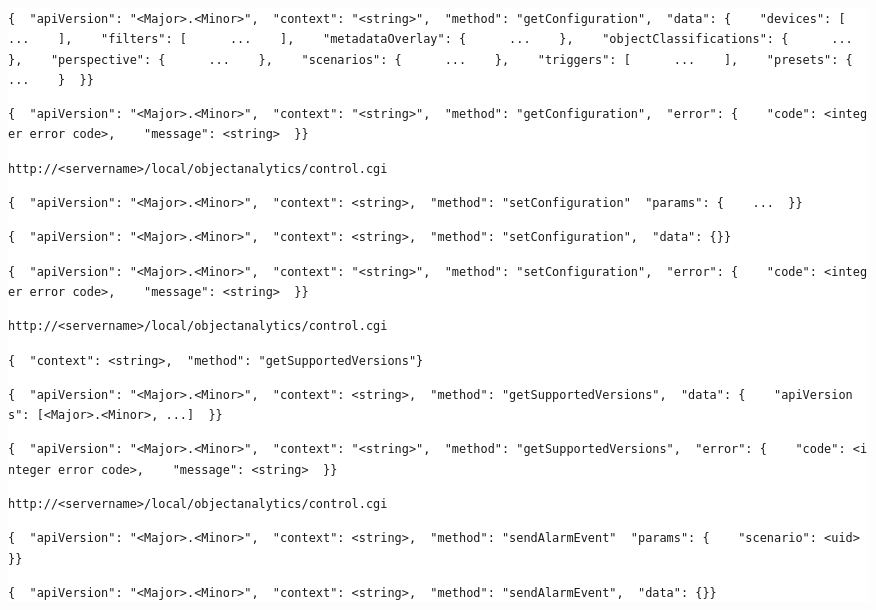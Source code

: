 ```
{  "apiVersion": "<Major>.<Minor>",  "context": "<string>",  "method": "getConfiguration",  "data": {    "devices": [      ...    ],    "filters": [      ...    ],    "metadataOverlay": {      ...    },    "objectClassifications": {      ...    },    "perspective": {      ...    },    "scenarios": {      ...    },    "triggers": [      ...    ],    "presets": {      ...    }  }}
```

```
{  "apiVersion": "<Major>.<Minor>",  "context": "<string>",  "method": "getConfiguration",  "error": {    "code": <integer error code>,    "message": <string>  }}
```

```
http://<servername>/local/objectanalytics/control.cgi
```

```
{  "apiVersion": "<Major>.<Minor>",  "context": <string>,  "method": "setConfiguration"  "params": {    ...  }}
```

```
{  "apiVersion": "<Major>.<Minor>",  "context": <string>,  "method": "setConfiguration",  "data": {}}
```

```
{  "apiVersion": "<Major>.<Minor>",  "context": "<string>",  "method": "setConfiguration",  "error": {    "code": <integer error code>,    "message": <string>  }}
```

```
http://<servername>/local/objectanalytics/control.cgi
```

```
{  "context": <string>,  "method": "getSupportedVersions"}
```

```
{  "apiVersion": "<Major>.<Minor>",  "context": <string>,  "method": "getSupportedVersions",  "data": {    "apiVersions": [<Major>.<Minor>, ...]  }}
```

```
{  "apiVersion": "<Major>.<Minor>",  "context": "<string>",  "method": "getSupportedVersions",  "error": {    "code": <integer error code>,    "message": <string>  }}
```

```
http://<servername>/local/objectanalytics/control.cgi
```

```
{  "apiVersion": "<Major>.<Minor>",  "context": <string>,  "method": "sendAlarmEvent"  "params": {    "scenario": <uid>  }}
```

```
{  "apiVersion": "<Major>.<Minor>",  "context": <string>,  "method": "sendAlarmEvent",  "data": {}}
```
